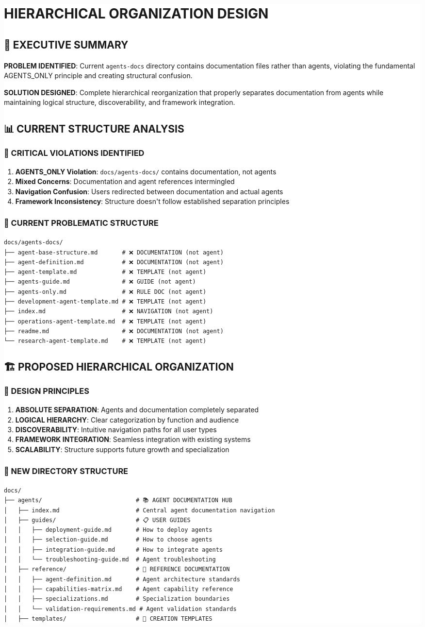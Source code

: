 
# HIERARCHICAL ORGANIZATION DESIGN

## 🎯 EXECUTIVE SUMMARY

**PROBLEM IDENTIFIED**: Current `agents-docs` directory contains documentation files rather than agents, violating the fundamental AGENTS_ONLY principle and creating structural confusion.

**SOLUTION DESIGNED**: Complete hierarchical reorganization that properly separates documentation from agents while maintaining logical structure, discoverability, and framework integration.

## 📊 CURRENT STRUCTURE ANALYSIS

### 🚨 CRITICAL VIOLATIONS IDENTIFIED

1. **AGENTS_ONLY Violation**: `docs/agents-docs/` contains documentation, not agents
2. **Mixed Concerns**: Documentation and agent references intermingled
3. **Navigation Confusion**: Users redirected between documentation and actual agents
4. **Framework Inconsistency**: Structure doesn't follow established separation principles

### 📁 CURRENT PROBLEMATIC STRUCTURE
```
docs/agents-docs/
├── agent-base-structure.md       # ❌ DOCUMENTATION (not agent)
├── agent-definition.md           # ❌ DOCUMENTATION (not agent)
├── agent-template.md             # ❌ TEMPLATE (not agent)
├── agents-guide.md               # ❌ GUIDE (not agent)
├── agents-only.md                # ❌ RULE DOC (not agent)
├── development-agent-template.md # ❌ TEMPLATE (not agent)
├── index.md                      # ❌ NAVIGATION (not agent)
├── operations-agent-template.md  # ❌ TEMPLATE (not agent)
├── readme.md                     # ❌ DOCUMENTATION (not agent)
└── research-agent-template.md    # ❌ TEMPLATE (not agent)
```

## 🏗️ PROPOSED HIERARCHICAL ORGANIZATION

### 🎯 DESIGN PRINCIPLES

1. **ABSOLUTE SEPARATION**: Agents and documentation completely separated
2. **LOGICAL HIERARCHY**: Clear categorization by function and audience
3. **DISCOVERABILITY**: Intuitive navigation paths for all user types
4. **FRAMEWORK INTEGRATION**: Seamless integration with existing systems
5. **SCALABILITY**: Structure supports future growth and specialization

### 📁 NEW DIRECTORY STRUCTURE

```
docs/
├── agents/                           # 📚 AGENT DOCUMENTATION HUB
│   ├── index.md                      # Central agent documentation navigation
│   ├── guides/                       # 📋 USER GUIDES
│   │   ├── deployment-guide.md       # How to deploy agents
│   │   ├── selection-guide.md        # How to choose agents  
│   │   ├── integration-guide.md      # How to integrate agents
│   │   └── troubleshooting-guide.md  # Agent troubleshooting
│   ├── reference/                    # 📖 REFERENCE DOCUMENTATION
│   │   ├── agent-definition.md       # Agent architecture standards
│   │   ├── capabilities-matrix.md    # Agent capability reference
│   │   ├── specializations.md        # Specialization boundaries
│   │   └── validation-requirements.md # Agent validation standards
│   ├── templates/                    # 🎨 CREATION TEMPLATES
```